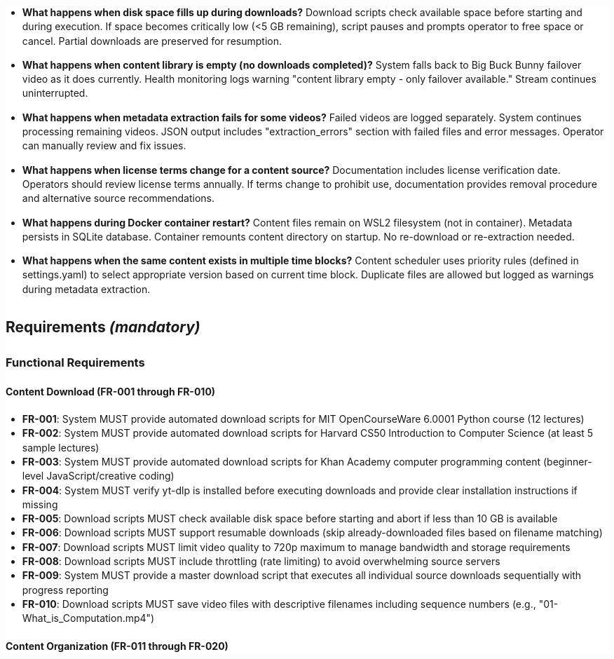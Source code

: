 - **What happens when disk space fills up during downloads?** Download scripts check available space before starting and during execution. If space becomes critically low (<5 GB remaining), script pauses and prompts operator to free space or cancel. Partial downloads are preserved for resumption.

- **What happens when content library is empty (no downloads completed)?** System falls back to Big Buck Bunny failover video as it does currently. Health monitoring logs warning "content library empty - only failover available." Stream continues uninterrupted.

- **What happens when metadata extraction fails for some videos?** Failed videos are logged separately. System continues processing remaining videos. JSON output includes "extraction_errors" section with failed files and error messages. Operator can manually review and fix issues.

- **What happens when license terms change for a content source?** Documentation includes license verification date. Operators should review license terms annually. If terms change to prohibit use, documentation provides removal procedure and alternative source recommendations.

- **What happens during Docker container restart?** Content files remain on WSL2 filesystem (not in container). Metadata persists in SQLite database. Container remounts content directory on startup. No re-download or re-extraction needed.

- **What happens when the same content exists in multiple time blocks?** Content scheduler uses priority rules (defined in settings.yaml) to select appropriate version based on current time block. Duplicate files are allowed but logged as warnings during metadata extraction.

## Requirements *(mandatory)*

### Functional Requirements

#### Content Download (FR-001 through FR-010)

- **FR-001**: System MUST provide automated download scripts for MIT OpenCourseWare 6.0001 Python course (12 lectures)
- **FR-002**: System MUST provide automated download scripts for Harvard CS50 Introduction to Computer Science (at least 5 sample lectures)
- **FR-003**: System MUST provide automated download scripts for Khan Academy computer programming content (beginner-level JavaScript/creative coding)
- **FR-004**: System MUST verify yt-dlp is installed before executing downloads and provide clear installation instructions if missing
- **FR-005**: Download scripts MUST check available disk space before starting and abort if less than 10 GB is available
- **FR-006**: Download scripts MUST support resumable downloads (skip already-downloaded files based on filename matching)
- **FR-007**: Download scripts MUST limit video quality to 720p maximum to manage bandwidth and storage requirements
- **FR-008**: Download scripts MUST include throttling (rate limiting) to avoid overwhelming source servers
- **FR-009**: System MUST provide a master download script that executes all individual source downloads sequentially with progress reporting
- **FR-010**: Download scripts MUST save video files with descriptive filenames including sequence numbers (e.g., "01-What_is_Computation.mp4")

#### Content Organization (FR-011 through FR-020)
